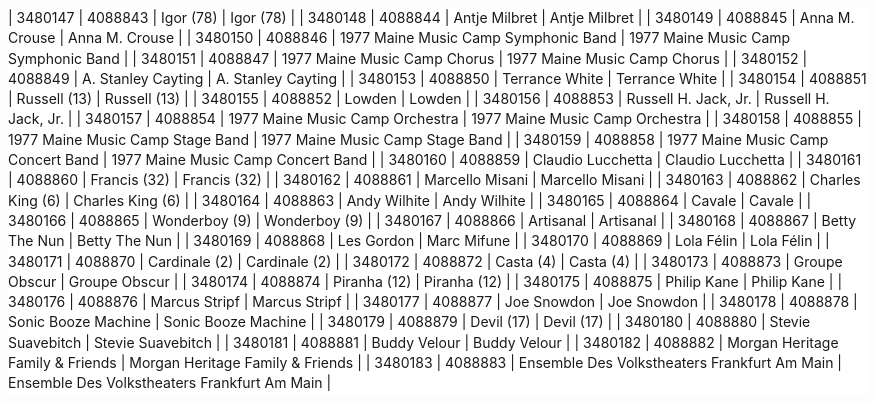 | 3480147 | 4088843 | Igor (78) | Igor (78) |
| 3480148 | 4088844 | Antje Milbret | Antje Milbret |
| 3480149 | 4088845 | Anna M. Crouse | Anna M. Crouse |
| 3480150 | 4088846 | 1977 Maine Music Camp Symphonic Band | 1977 Maine Music Camp Symphonic Band |
| 3480151 | 4088847 | 1977 Maine Music Camp Chorus | 1977 Maine Music Camp Chorus |
| 3480152 | 4088849 | A. Stanley Cayting | A. Stanley Cayting |
| 3480153 | 4088850 | Terrance White | Terrance White |
| 3480154 | 4088851 | Russell (13) | Russell (13) |
| 3480155 | 4088852 | Lowden | Lowden |
| 3480156 | 4088853 | Russell H. Jack, Jr. | Russell H. Jack, Jr. |
| 3480157 | 4088854 | 1977 Maine Music Camp Orchestra | 1977 Maine Music Camp Orchestra |
| 3480158 | 4088855 | 1977 Maine Music Camp Stage Band | 1977 Maine Music Camp Stage Band |
| 3480159 | 4088858 | 1977 Maine Music Camp Concert Band | 1977 Maine Music Camp Concert Band |
| 3480160 | 4088859 | Claudio Lucchetta | Claudio Lucchetta |
| 3480161 | 4088860 | Francis (32) | Francis (32) |
| 3480162 | 4088861 | Marcello Misani | Marcello Misani |
| 3480163 | 4088862 | Charles King (6) | Charles King (6) |
| 3480164 | 4088863 | Andy Wilhite | Andy Wilhite |
| 3480165 | 4088864 | Cavale | Cavale |
| 3480166 | 4088865 | Wonderboy (9) | Wonderboy (9) |
| 3480167 | 4088866 | Artisanal | Artisanal |
| 3480168 | 4088867 | Betty The Nun | Betty The Nun |
| 3480169 | 4088868 | Les Gordon | Marc Mifune |
| 3480170 | 4088869 | Lola Félin | Lola Félin |
| 3480171 | 4088870 | Cardinale (2) | Cardinale (2) |
| 3480172 | 4088872 | Casta (4) | Casta (4) |
| 3480173 | 4088873 | Groupe Obscur | Groupe Obscur |
| 3480174 | 4088874 | Piranha (12) | Piranha (12) |
| 3480175 | 4088875 | Philip Kane | Philip Kane |
| 3480176 | 4088876 | Marcus Stripf | Marcus Stripf |
| 3480177 | 4088877 | Joe Snowdon | Joe Snowdon |
| 3480178 | 4088878 | Sonic Booze Machine | Sonic Booze Machine |
| 3480179 | 4088879 | Devil (17) | Devil (17) |
| 3480180 | 4088880 | Stevie Suavebitch | Stevie Suavebitch |
| 3480181 | 4088881 | Buddy Velour | Buddy Velour |
| 3480182 | 4088882 | Morgan Heritage Family & Friends | Morgan Heritage Family & Friends |
| 3480183 | 4088883 | Ensemble Des Volkstheaters Frankfurt Am Main | Ensemble Des Volkstheaters Frankfurt Am Main |